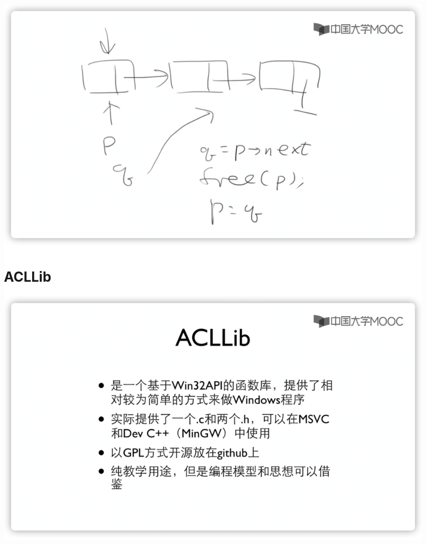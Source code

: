 ![image-20210718121809802](c.assets/image-20210718121809802.png)

# ACLLib

![image-20210718124646112](c.assets/image-20210718124646112.png)
